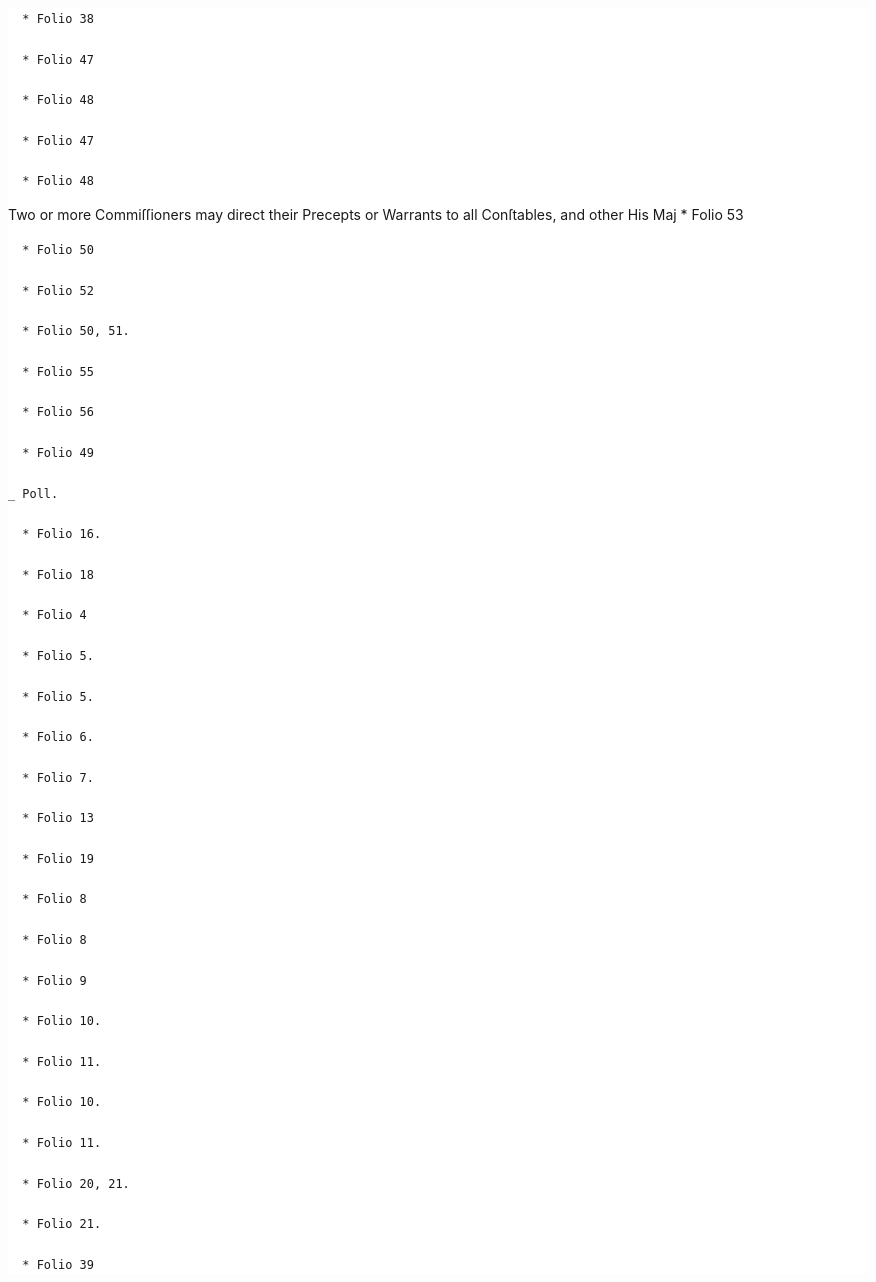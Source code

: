       * Folio 38

      * Folio 47

      * Folio 48

      * Folio 47

      * Folio 48
Two or more Commiſſioners may direct their Precepts or Warrants to all Conſtables, and other His Maj
      * Folio 53

      * Folio 50

      * Folio 52

      * Folio 50, 51.

      * Folio 55

      * Folio 56

      * Folio 49

    _ Poll.

      * Folio 16.

      * Folio 18

      * Folio 4

      * Folio 5.

      * Folio 5.

      * Folio 6.

      * Folio 7.

      * Folio 13

      * Folio 19

      * Folio 8

      * Folio 8

      * Folio 9

      * Folio 10.

      * Folio 11.

      * Folio 10.

      * Folio 11.

      * Folio 20, 21.

      * Folio 21.

      * Folio 39
